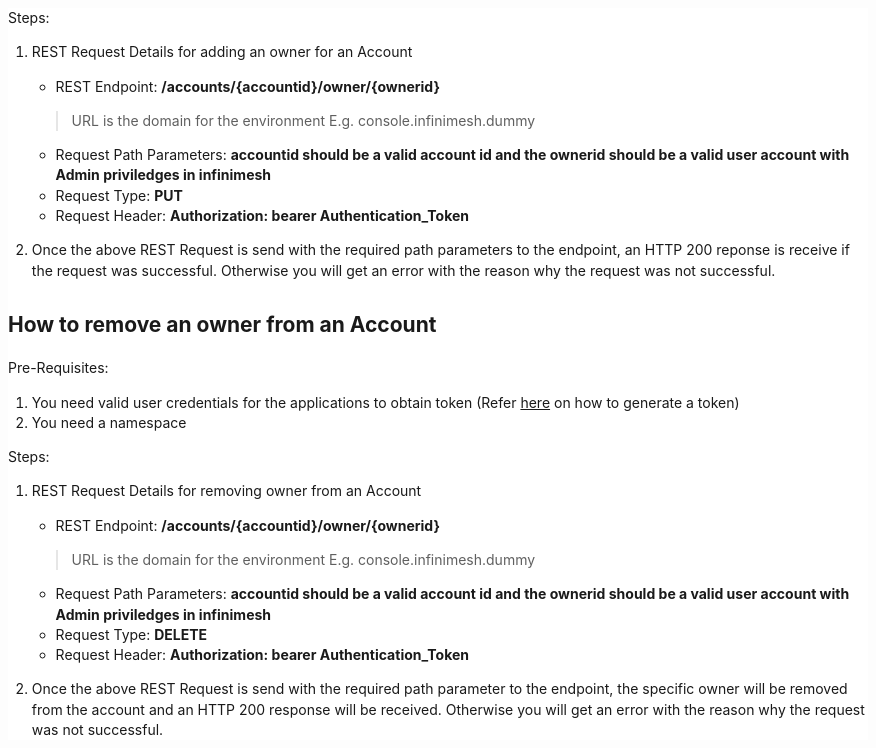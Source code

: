 Steps:

1. REST Request Details for adding an owner for an Account
   
   - REST Endpoint: **<URL>/accounts/{accountid}/owner/{ownerid}**
   > URL is the domain for the environment E.g. console.infinimesh.dummy
   - Request Path Parameters: **accountid should be a valid account id and the ownerid should be a valid user account with Admin priviledges in infinimesh**
   - Request Type: **PUT**
   - Request Header: **Authorization: bearer Authentication_Token**

2. Once the above REST Request is send with the required path parameters to the endpoint, an HTTP 200 reponse is receive if the request was successful. Otherwise you will get an error with the reason why the request was not successful.

## How to remove an owner from an Account

Pre-Requisites: 

1. You need valid user credentials for the applications to obtain token (Refer [here](https://infinitedevices.github.io/infinimesh/docs/#/REST/GenerateToken#how-to-obtain-the-token) on how to generate a token)
2. You need a namespace 

Steps:

1. REST Request Details for removing owner from an Account
   
   - REST Endpoint: **<URL>/accounts/{accountid}/owner/{ownerid}**
   > URL is the domain for the environment E.g. console.infinimesh.dummy
   - Request Path Parameters: **accountid should be a valid account id and the ownerid should be a valid user account with Admin priviledges in infinimesh**
   - Request Type: **DELETE**
   - Request Header: **Authorization: bearer Authentication_Token**

2. Once the above REST Request is send with the required path parameter to the endpoint, the specific owner will be removed from the account and an HTTP 200 response will be received. Otherwise you will get an error with the reason why the request was not successful.

